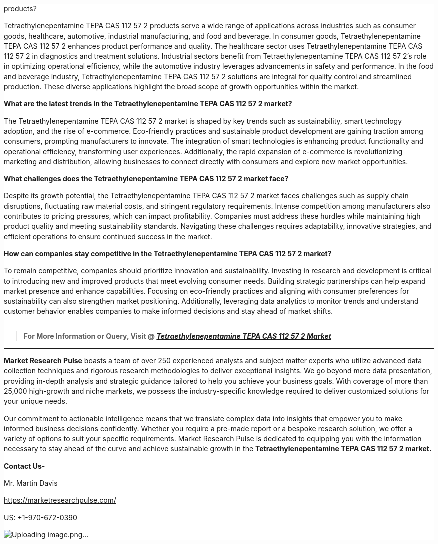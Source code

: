 products?</strong></p><p>Tetraethylenepentamine TEPA CAS 112 57 2 products serve a wide range of applications across industries such as consumer goods, healthcare, automotive, industrial manufacturing, and food and beverage. In consumer goods, Tetraethylenepentamine TEPA CAS 112 57 2 enhances product performance and quality. The healthcare sector uses Tetraethylenepentamine TEPA CAS 112 57 2 in diagnostics and treatment solutions. Industrial sectors benefit from Tetraethylenepentamine TEPA CAS 112 57 2&rsquo;s role in optimizing operational efficiency, while the automotive industry leverages advancements in safety and performance. In the food and beverage industry, Tetraethylenepentamine TEPA CAS 112 57 2 solutions are integral for quality control and streamlined production. These diverse applications highlight the broad scope of growth opportunities within the market.</p><p><strong>What are the latest trends in the Tetraethylenepentamine TEPA CAS 112 57 2 market?</strong></p><p>The Tetraethylenepentamine TEPA CAS 112 57 2 market is shaped by key trends such as sustainability, smart technology adoption, and the rise of e-commerce. Eco-friendly practices and sustainable product development are gaining traction among consumers, prompting manufacturers to innovate. The integration of smart technologies is enhancing product functionality and operational efficiency, transforming user experiences. Additionally, the rapid expansion of e-commerce is revolutionizing marketing and distribution, allowing businesses to connect directly with consumers and explore new market opportunities.</p><p><strong>What challenges does the Tetraethylenepentamine TEPA CAS 112 57 2 market face?</strong></p><p>Despite its growth potential, the Tetraethylenepentamine TEPA CAS 112 57 2 market faces challenges such as supply chain disruptions, fluctuating raw material costs, and stringent regulatory requirements. Intense competition among manufacturers also contributes to pricing pressures, which can impact profitability. Companies must address these hurdles while maintaining high product quality and meeting sustainability standards. Navigating these challenges requires adaptability, innovative strategies, and efficient operations to ensure continued success in the market.</p><p><strong>How can companies stay competitive in the Tetraethylenepentamine TEPA CAS 112 57 2 market?</strong></p><p>To remain competitive, companies should prioritize innovation and sustainability. Investing in research and development is critical to introducing new and improved products that meet evolving consumer needs. Building strategic partnerships can help expand market presence and enhance capabilities. Focusing on eco-friendly practices and aligning with consumer preferences for sustainability can also strengthen market positioning. Additionally, leveraging data analytics to monitor trends and understand customer behavior enables companies to make informed decisions and stay ahead of market shifts.</p><hr /><blockquote><p><strong>For More Information or Query, Visit @&nbsp;<em><a href="https://marketresearchpulse.com/report/54294/tetraethylenepentamine-tepa-cas-112-57-2-market?utm_source=Linkedin&utm_medium=0114">Tetraethylenepentamine TEPA CAS 112 57 2 Market</a></em></strong></p></blockquote><hr /><p><strong>Market Research Pulse</strong> boasts a team of over 250 experienced analysts and subject matter experts who utilize advanced data collection techniques and rigorous research methodologies to deliver exceptional insights. We go beyond mere data presentation, providing in-depth analysis and strategic guidance tailored to help you achieve your business goals. With coverage of more than 25,000 high-growth and niche markets, we possess the industry-specific knowledge required to deliver customized solutions for your unique needs.</p><p>Our commitment to actionable intelligence means that we translate complex data into insights that empower you to make informed business decisions confidently. Whether you require a pre-made report or a bespoke research solution, we offer a variety of options to suit your specific requirements. Market Research Pulse is dedicated to equipping you with the information necessary to stay ahead of the curve and achieve sustainable growth in the <strong>Tetraethylenepentamine TEPA CAS 112 57 2 market.</strong></p><p><strong>Contact Us-</strong></p><p>Mr. Martin Davis</p><p>https://marketresearchpulse.com/</p><p>US: +1-970-672-0390</p>
![Uploading image.png…]()
